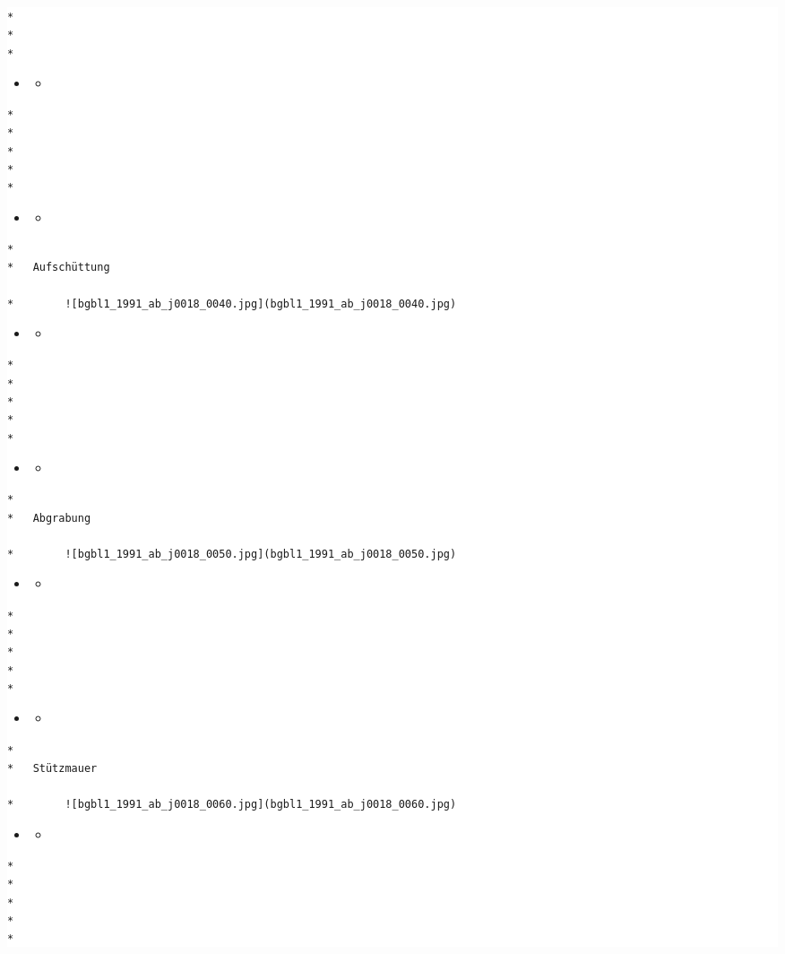    *
    *
    *

*    *
    *
    *
    *
    *
    *

*    *
    *
    *   Aufschüttung

    *        ![bgbl1_1991_ab_j0018_0040.jpg](bgbl1_1991_ab_j0018_0040.jpg)

*    *
    *
    *
    *
    *
    *

*    *
    *
    *   Abgrabung

    *        ![bgbl1_1991_ab_j0018_0050.jpg](bgbl1_1991_ab_j0018_0050.jpg)

*    *
    *
    *
    *
    *
    *

*    *
    *
    *   Stützmauer

    *        ![bgbl1_1991_ab_j0018_0060.jpg](bgbl1_1991_ab_j0018_0060.jpg)

*    *
    *
    *
    *
    *
    *
